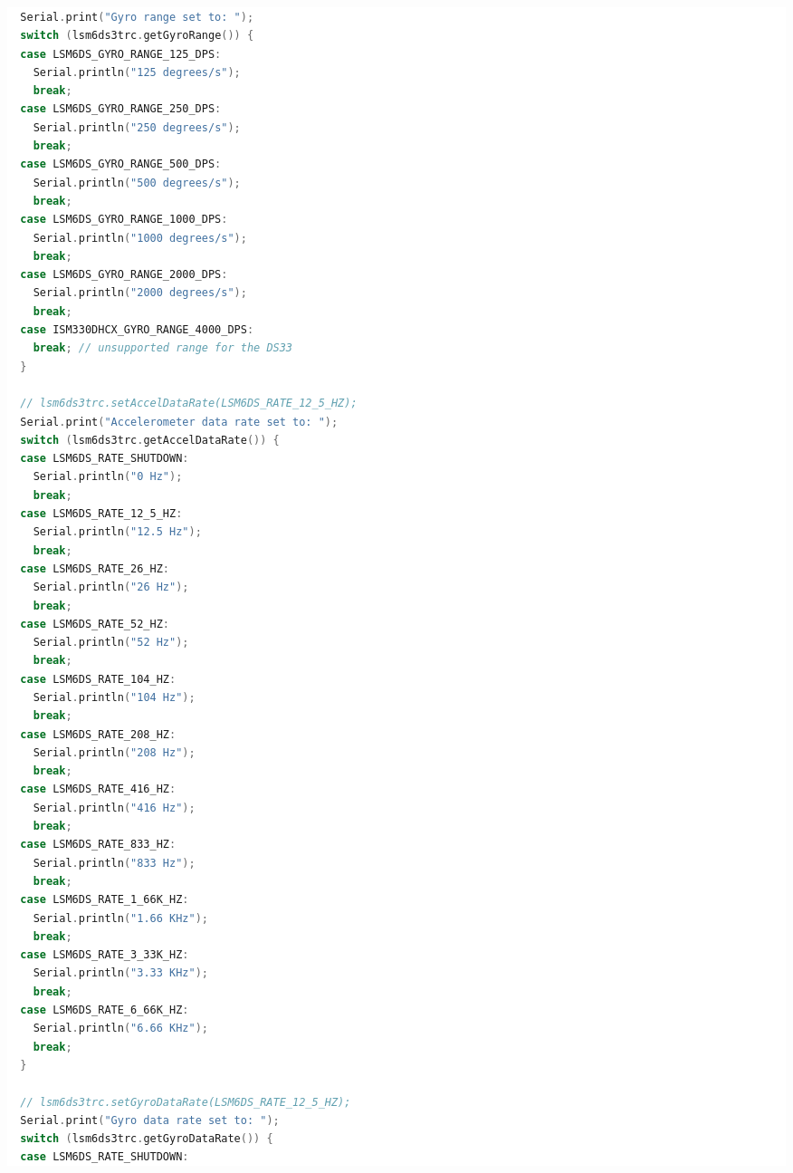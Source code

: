 ```cpp
  Serial.print("Gyro range set to: ");
  switch (lsm6ds3trc.getGyroRange()) {
  case LSM6DS_GYRO_RANGE_125_DPS:
    Serial.println("125 degrees/s");
    break;
  case LSM6DS_GYRO_RANGE_250_DPS:
    Serial.println("250 degrees/s");
    break;
  case LSM6DS_GYRO_RANGE_500_DPS:
    Serial.println("500 degrees/s");
    break;
  case LSM6DS_GYRO_RANGE_1000_DPS:
    Serial.println("1000 degrees/s");
    break;
  case LSM6DS_GYRO_RANGE_2000_DPS:
    Serial.println("2000 degrees/s");
    break;
  case ISM330DHCX_GYRO_RANGE_4000_DPS:
    break; // unsupported range for the DS33
  }

  // lsm6ds3trc.setAccelDataRate(LSM6DS_RATE_12_5_HZ);
  Serial.print("Accelerometer data rate set to: ");
  switch (lsm6ds3trc.getAccelDataRate()) {
  case LSM6DS_RATE_SHUTDOWN:
    Serial.println("0 Hz");
    break;
  case LSM6DS_RATE_12_5_HZ:
    Serial.println("12.5 Hz");
    break;
  case LSM6DS_RATE_26_HZ:
    Serial.println("26 Hz");
    break;
  case LSM6DS_RATE_52_HZ:
    Serial.println("52 Hz");
    break;
  case LSM6DS_RATE_104_HZ:
    Serial.println("104 Hz");
    break;
  case LSM6DS_RATE_208_HZ:
    Serial.println("208 Hz");
    break;
  case LSM6DS_RATE_416_HZ:
    Serial.println("416 Hz");
    break;
  case LSM6DS_RATE_833_HZ:
    Serial.println("833 Hz");
    break;
  case LSM6DS_RATE_1_66K_HZ:
    Serial.println("1.66 KHz");
    break;
  case LSM6DS_RATE_3_33K_HZ:
    Serial.println("3.33 KHz");
    break;
  case LSM6DS_RATE_6_66K_HZ:
    Serial.println("6.66 KHz");
    break;
  }

  // lsm6ds3trc.setGyroDataRate(LSM6DS_RATE_12_5_HZ);
  Serial.print("Gyro data rate set to: ");
  switch (lsm6ds3trc.getGyroDataRate()) {
  case LSM6DS_RATE_SHUTDOWN:
```